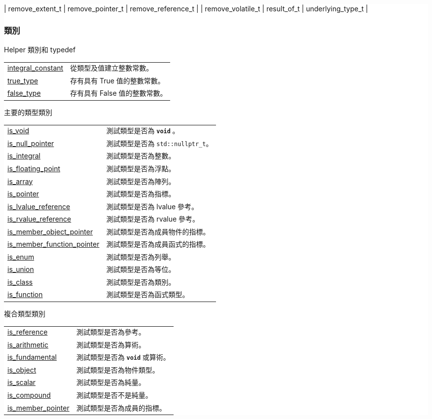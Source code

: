 | remove_extent_t | remove_pointer_t | remove_reference_t |
| remove_volatile_t | result_of_t | underlying_type_t |

### <a name="classes"></a>類別

Helper 類別和 typedef

|||
|-|-|
|[integral_constant](../standard-library/integral-constant-class-bool-constant-class.md)|從類型及值建立整數常數。|
|[true_type](../standard-library/type-traits-typedefs.md#true_type)|存有具有 True 值的整數常數。|
|[false_type](../standard-library/type-traits-typedefs.md#false_type)|存有具有 False 值的整數常數。|

主要的類型類別

|||
|-|-|
|[is_void](../standard-library/is-void-class.md)|測試類型是否為 **`void`** 。|
|[is_null_pointer](../standard-library/is-null-pointer-class.md)|測試類型是否為 `std::nullptr_t`。|
|[is_integral](../standard-library/is-integral-class.md)|測試類型是否為整數。|
|[is_floating_point](../standard-library/is-floating-point-class.md)|測試類型是否為浮點。|
|[is_array](../standard-library/is-array-class.md)|測試類型是否為陣列。|
|[is_pointer](../standard-library/is-pointer-class.md)|測試類型是否為指標。|
|[is_lvalue_reference](../standard-library/is-lvalue-reference-class.md)|測試類型是否為 lvalue 參考。|
|[is_rvalue_reference](../standard-library/is-rvalue-reference-class.md)|測試類型是否為 rvalue 參考。|
|[is_member_object_pointer](../standard-library/is-member-object-pointer-class.md)|測試類型是否為成員物件的指標。|
|[is_member_function_pointer](../standard-library/is-member-function-pointer-class.md)|測試類型是否為成員函式的指標。|
|[is_enum](../standard-library/is-enum-class.md)|測試類型是否為列舉。|
|[is_union](../standard-library/is-union-class.md)|測試類型是否為等位。|
|[is_class](../standard-library/is-class-class.md)|測試類型是否為類別。|
|[is_function](../standard-library/is-function-class.md)|測試類型是否為函式類型。|

複合類型類別

|||
|-|-|
|[is_reference](../standard-library/is-reference-class.md)|測試類型是否為參考。|
|[is_arithmetic](../standard-library/is-arithmetic-class.md)|測試類型是否為算術。|
|[is_fundamental](../standard-library/is-fundamental-class.md)|測試類型是否為 **`void`** 或算術。|
|[is_object](../standard-library/is-object-class.md)|測試類型是否為物件類型。|
|[is_scalar](../standard-library/is-scalar-class.md)|測試類型是否為純量。|
|[is_compound](../standard-library/is-compound-class.md)|測試類型是否不是純量。|
|[is_member_pointer](../standard-library/is-member-pointer-class.md)|測試類型是否為成員的指標。|
